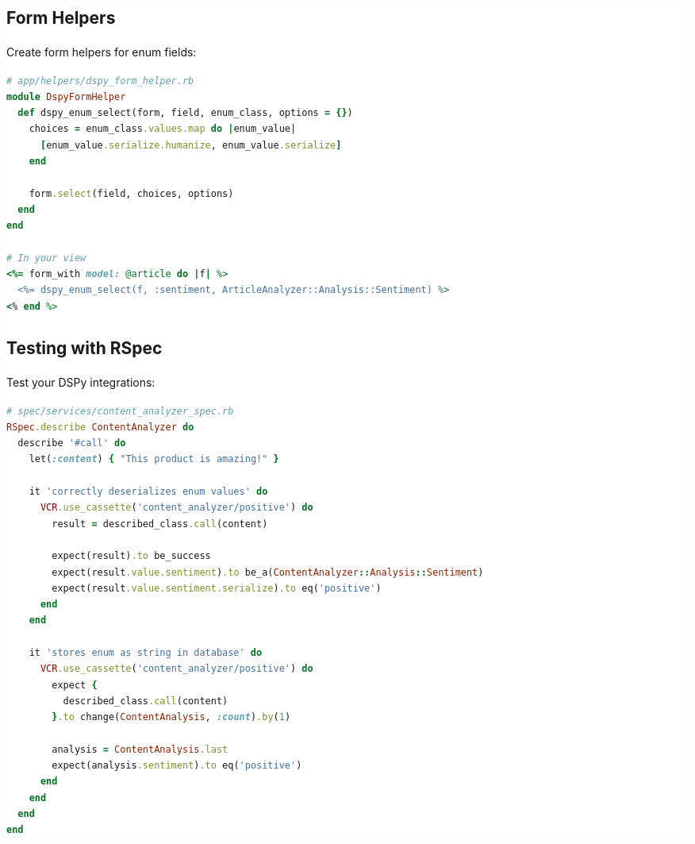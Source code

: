 ## Form Helpers

Create form helpers for enum fields:

```ruby
# app/helpers/dspy_form_helper.rb
module DspyFormHelper
  def dspy_enum_select(form, field, enum_class, options = {})
    choices = enum_class.values.map do |enum_value|
      [enum_value.serialize.humanize, enum_value.serialize]
    end
    
    form.select(field, choices, options)
  end
end

# In your view
<%= form_with model: @article do |f| %>
  <%= dspy_enum_select(f, :sentiment, ArticleAnalyzer::Analysis::Sentiment) %>
<% end %>
```

## Testing with RSpec

Test your DSPy integrations:

```ruby
# spec/services/content_analyzer_spec.rb
RSpec.describe ContentAnalyzer do
  describe '#call' do
    let(:content) { "This product is amazing!" }
    
    it 'correctly deserializes enum values' do
      VCR.use_cassette('content_analyzer/positive') do
        result = described_class.call(content)
        
        expect(result).to be_success
        expect(result.value.sentiment).to be_a(ContentAnalyzer::Analysis::Sentiment)
        expect(result.value.sentiment.serialize).to eq('positive')
      end
    end
    
    it 'stores enum as string in database' do
      VCR.use_cassette('content_analyzer/positive') do
        expect {
          described_class.call(content)
        }.to change(ContentAnalysis, :count).by(1)
        
        analysis = ContentAnalysis.last
        expect(analysis.sentiment).to eq('positive')
      end
    end
  end
end
```
